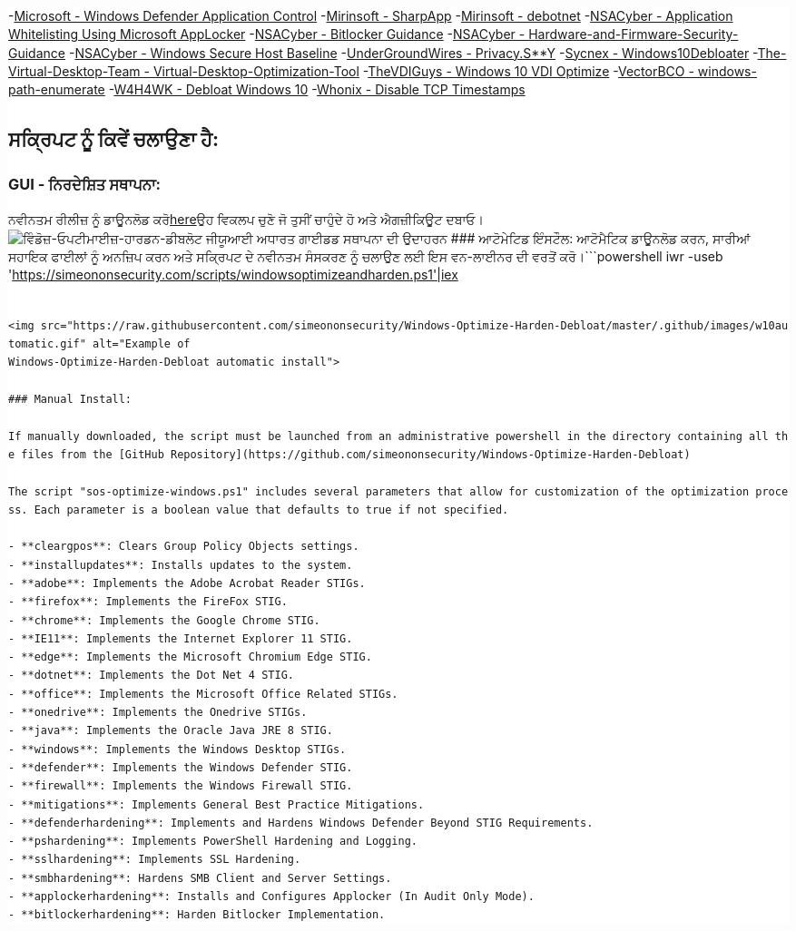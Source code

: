 -[Microsoft - Windows Defender Application Control](https://docs.microsoft.com/en-us/windows/security/threat-protection/windows-defender-application-control/windows-defender-application-control-design-guide)
-[Mirinsoft - SharpApp](https://github.com/builtbybel/sharpapp)
-[Mirinsoft - debotnet](https://github.com/builtbybel/debotnet)
-[NSACyber - Application Whitelisting Using Microsoft AppLocker](https://apps.nsa.gov/iad/library/ia-guidance/tech-briefs/application-whitelisting-using-microsoft-applocker.cfm)
-[NSACyber - Bitlocker Guidance](https://github.com/nsacyber/BitLocker-Guidance)
-[NSACyber - Hardware-and-Firmware-Security-Guidance](https://github.com/nsacyber/Hardware-and-Firmware-Security-Guidance)
-[NSACyber - Windows Secure Host Baseline](https://github.com/nsacyber/Windows-Secure-Host-Baseline)
-[UnderGroundWires - Privacy.S\*\*Y](https://github.com/undergroundwires/privacy.sexy)
-[Sycnex - Windows10Debloater](https://github.com/Sycnex/Windows10Debloater)
-[The-Virtual-Desktop-Team - Virtual-Desktop-Optimization-Tool](https://github.com/The-Virtual-Desktop-Team/Virtual-Desktop-Optimization-Tool)
-[TheVDIGuys - Windows 10 VDI Optimize](https://github.com/TheVDIGuys/Windows_10_VDI_Optimize)
-[VectorBCO - windows-path-enumerate](https://github.com/VectorBCO/windows-path-enumerate)
-[W4H4WK - Debloat Windows 10](https://github.com/W4RH4WK/Debloat-Windows-10/tree/master/scripts)
-[Whonix - Disable TCP Timestamps](https://www.whonix.org/wiki/Disable_TCP_and_ICMP_Timestamps)

## ਸਕ੍ਰਿਪਟ ਨੂੰ ਕਿਵੇਂ ਚਲਾਉਣਾ ਹੈ:
### GUI - ਨਿਰਦੇਸ਼ਿਤ ਸਥਾਪਨਾ:

ਨਵੀਨਤਮ ਰੀਲੀਜ਼ ਨੂੰ ਡਾਊਨਲੋਡ ਕਰੋ[here](https://github.com/simeononsecurity/Windows-Optimize-Harden-Debloat-GUI/releases/)ਉਹ ਵਿਕਲਪ ਚੁਣੋ ਜੋ ਤੁਸੀਂ ਚਾਹੁੰਦੇ ਹੋ ਅਤੇ ਐਗਜ਼ੀਕਿਊਟ ਦਬਾਓ। <img src="https://raw.githubusercontent.com/simeononsecurity/Windows-Optimize-Harden-Debloat/master/.github/images/WOHD-GUI.gif" alt="ਵਿੰਡੋਜ਼-ਓਪਟੀਮਾਈਜ਼-ਹਾਰਡਨ-ਡੀਬਲੋਟ ਜੀਯੂਆਈ ਅਧਾਰਤ ਗਾਈਡਡ ਸਥਾਪਨਾ ਦੀ ਉਦਾਹਰਨ"> ### ਆਟੋਮੇਟਿਡ ਇੰਸਟੌਲ: ਆਟੋਮੈਟਿਕ ਡਾਊਨਲੋਡ ਕਰਨ, ਸਾਰੀਆਂ ਸਹਾਇਕ ਫਾਈਲਾਂ ਨੂੰ ਅਨਜ਼ਿਪ ਕਰਨ ਅਤੇ ਸਕ੍ਰਿਪਟ ਦੇ ਨਵੀਨਤਮ ਸੰਸਕਰਣ ਨੂੰ ਚਲਾਉਣ ਲਈ ਇਸ ਵਨ-ਲਾਈਨਰ ਦੀ ਵਰਤੋਂ ਕਰੋ।```powershell
iwr -useb 'https://simeononsecurity.com/scripts/windowsoptimizeandharden.ps1'|iex
```

<img src="https://raw.githubusercontent.com/simeononsecurity/Windows-Optimize-Harden-Debloat/master/.github/images/w10automatic.gif" alt="Example of 
Windows-Optimize-Harden-Debloat automatic install">

### Manual Install:

If manually downloaded, the script must be launched from an administrative powershell in the directory containing all the files from the [GitHub Repository](https://github.com/simeononsecurity/Windows-Optimize-Harden-Debloat)

The script "sos-optimize-windows.ps1" includes several parameters that allow for customization of the optimization process. Each parameter is a boolean value that defaults to true if not specified.

- **cleargpos**: Clears Group Policy Objects settings.
- **installupdates**: Installs updates to the system.
- **adobe**: Implements the Adobe Acrobat Reader STIGs.
- **firefox**: Implements the FireFox STIG.
- **chrome**: Implements the Google Chrome STIG.
- **IE11**: Implements the Internet Explorer 11 STIG.
- **edge**: Implements the Microsoft Chromium Edge STIG.
- **dotnet**: Implements the Dot Net 4 STIG.
- **office**: Implements the Microsoft Office Related STIGs.
- **onedrive**: Implements the Onedrive STIGs.
- **java**: Implements the Oracle Java JRE 8 STIG.
- **windows**: Implements the Windows Desktop STIGs.
- **defender**: Implements the Windows Defender STIG.
- **firewall**: Implements the Windows Firewall STIG.
- **mitigations**: Implements General Best Practice Mitigations.
- **defenderhardening**: Implements and Hardens Windows Defender Beyond STIG Requirements.
- **pshardening**: Implements PowerShell Hardening and Logging.
- **sslhardening**: Implements SSL Hardening.
- **smbhardening**: Hardens SMB Client and Server Settings.
- **applockerhardening**: Installs and Configures Applocker (In Audit Only Mode).
- **bitlockerhardening**: Harden Bitlocker Implementation.
```